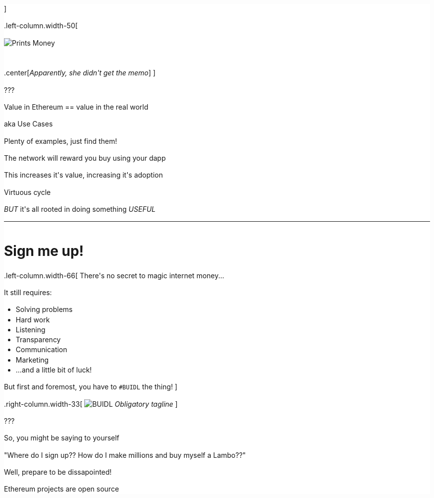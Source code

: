 ]

.left-column.width-50[

![Prints Money](http://stockemperor.com/wp-content/uploads/2018/01/tether-printing.jpg)
<br><br><br>
.center[*Apparently, she didn't get the memo*]
]

???

Value in Ethereum == value in the real world

aka Use Cases

Plenty of examples, just find them!

The network will reward you buy using your dapp

This increases it's value, increasing it's adoption

Virtuous cycle

*BUT* it's all rooted in doing something *USEFUL*

---

# Sign me up!

.left-column.width-66[
There's no secret to magic internet money...

It still requires:
* Solving problems
* Hard work
* Listening
* Transparency
* Communication
* Marketing
* ...and a little bit of luck!

But first and foremost, you have to `#BUIDL` the thing!
]

.right-column.width-33[
![BUIDL](https://secure.meetupstatic.com/photos/event/d/2/b/d/600_468893949.jpeg)
*Obligatory tagline*
]

???

So, you might be saying to yourself

"Where do I sign up?? How do I make millions and buy myself a Lambo??"

Well, prepare to be dissapointed!

Ethereum projects are open source
